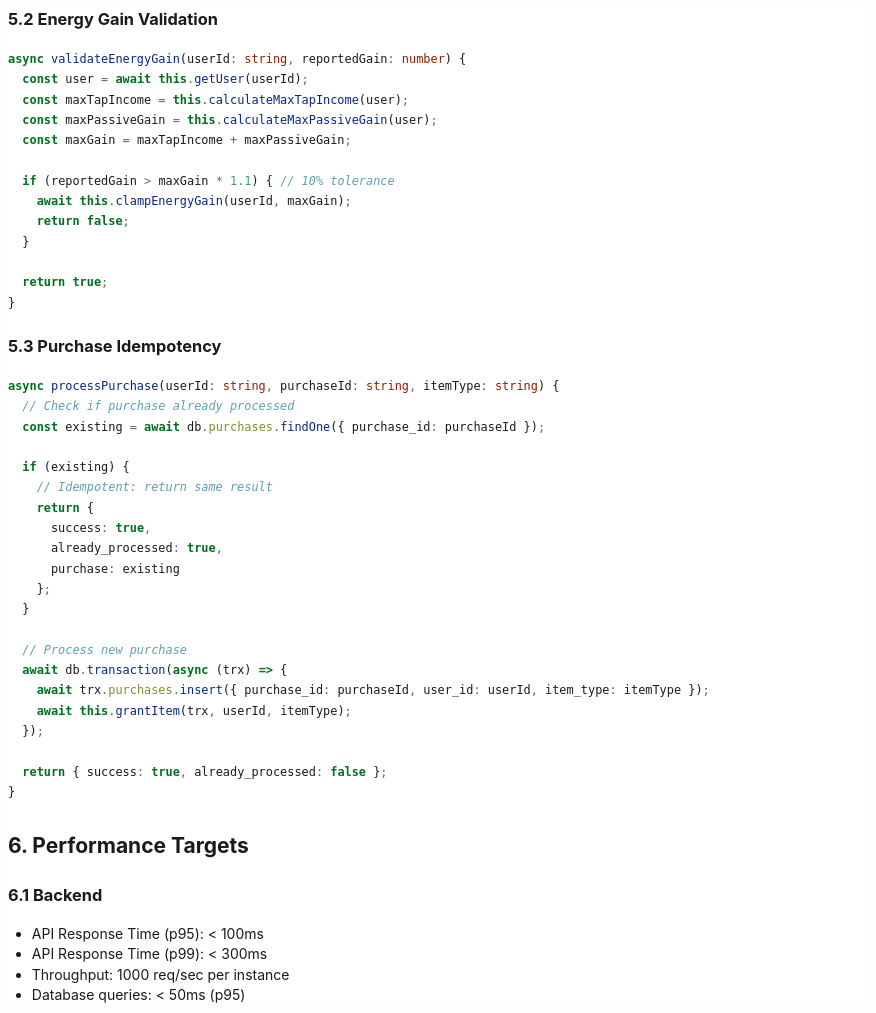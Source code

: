 ### 5.2 Energy Gain Validation

```typescript
async validateEnergyGain(userId: string, reportedGain: number) {
  const user = await this.getUser(userId);
  const maxTapIncome = this.calculateMaxTapIncome(user);
  const maxPassiveGain = this.calculateMaxPassiveGain(user);
  const maxGain = maxTapIncome + maxPassiveGain;

  if (reportedGain > maxGain * 1.1) { // 10% tolerance
    await this.clampEnergyGain(userId, maxGain);
    return false;
  }

  return true;
}
```

### 5.3 Purchase Idempotency

```typescript
async processPurchase(userId: string, purchaseId: string, itemType: string) {
  // Check if purchase already processed
  const existing = await db.purchases.findOne({ purchase_id: purchaseId });

  if (existing) {
    // Idempotent: return same result
    return {
      success: true,
      already_processed: true,
      purchase: existing
    };
  }

  // Process new purchase
  await db.transaction(async (trx) => {
    await trx.purchases.insert({ purchase_id: purchaseId, user_id: userId, item_type: itemType });
    await this.grantItem(trx, userId, itemType);
  });

  return { success: true, already_processed: false };
}
```

## 6. Performance Targets

### 6.1 Backend
- API Response Time (p95): < 100ms
- API Response Time (p99): < 300ms
- Throughput: 1000 req/sec per instance
- Database queries: < 50ms (p95)
